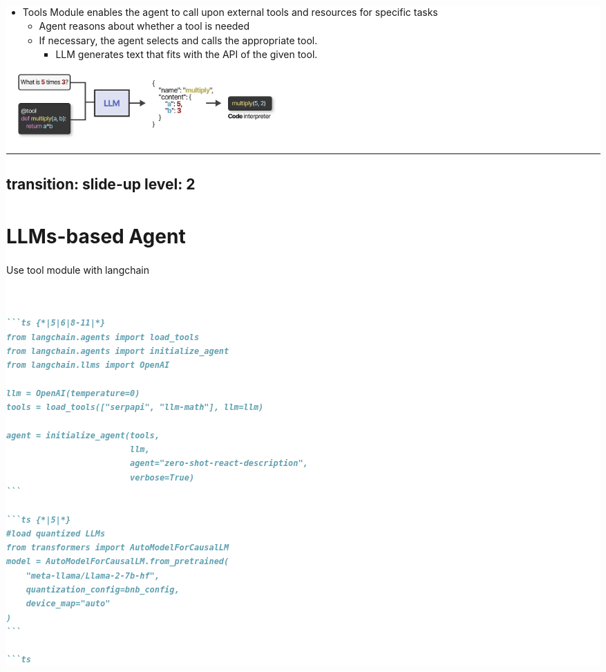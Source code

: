 </div>


<v-clicks depth="2">

- Tools Module enables the agent to call upon external tools and resources for specific tasks
    -  Agent reasons about whether a tool is needed 
    -  If necessary, the agent selects and calls the appropriate tool.
        - LLM generates text that fits with the API of the given tool.
</v-clicks> 

<v-clicks depth="2">

<div class="flex flex-col items-center">
    <img src="./image/tool_call.png" alt="ネットワーク図" width="400" />
</div>
</v-clicks> 

---
transition: slide-up
level: 2
---

# LLMs-based Agent

Use tool module with langchain


````md magic-move {lines: true}


```ts {*|5|6|8-11|*}
from langchain.agents import load_tools
from langchain.agents import initialize_agent
from langchain.llms import OpenAI

llm = OpenAI(temperature=0)
tools = load_tools(["serpapi", "llm-math"], llm=llm)

agent = initialize_agent(tools, 
                         llm, 
                         agent="zero-shot-react-description", 
                         verbose=True)
```

```ts {*|5|*}
#load quantized LLMs
from transformers import AutoModelForCausalLM
model = AutoModelForCausalLM.from_pretrained(
    "meta-llama/Llama-2-7b-hf",
    quantization_config=bnb_config,
    device_map="auto"
)
```

```ts 
````